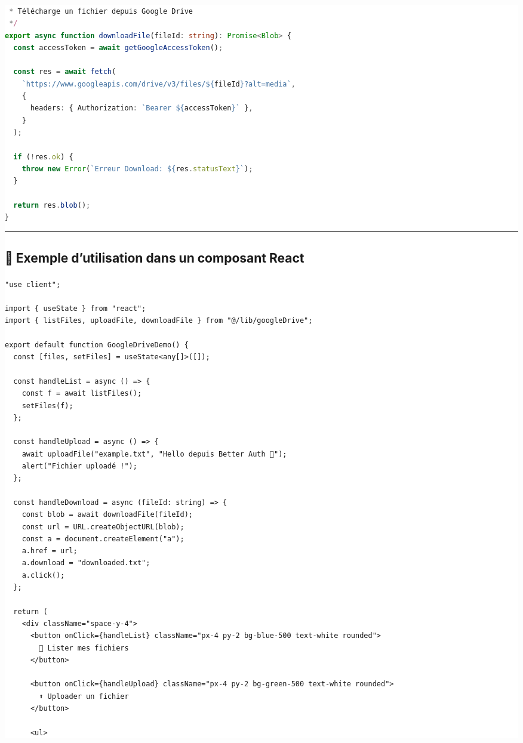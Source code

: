 ```ts
 * Télécharge un fichier depuis Google Drive
 */
export async function downloadFile(fileId: string): Promise<Blob> {
  const accessToken = await getGoogleAccessToken();

  const res = await fetch(
    `https://www.googleapis.com/drive/v3/files/${fileId}?alt=media`,
    {
      headers: { Authorization: `Bearer ${accessToken}` },
    }
  );

  if (!res.ok) {
    throw new Error(`Erreur Download: ${res.statusText}`);
  }

  return res.blob();
}
```

***

## 📌 Exemple d’utilisation dans un composant React

```tsx
"use client";

import { useState } from "react";
import { listFiles, uploadFile, downloadFile } from "@/lib/googleDrive";

export default function GoogleDriveDemo() {
  const [files, setFiles] = useState<any[]>([]);

  const handleList = async () => {
    const f = await listFiles();
    setFiles(f);
  };

  const handleUpload = async () => {
    await uploadFile("example.txt", "Hello depuis Better Auth 🚀");
    alert("Fichier uploadé !");
  };

  const handleDownload = async (fileId: string) => {
    const blob = await downloadFile(fileId);
    const url = URL.createObjectURL(blob);
    const a = document.createElement("a");
    a.href = url;
    a.download = "downloaded.txt";
    a.click();
  };

  return (
    <div className="space-y-4">
      <button onClick={handleList} className="px-4 py-2 bg-blue-500 text-white rounded">
        📂 Lister mes fichiers
      </button>

      <button onClick={handleUpload} className="px-4 py-2 bg-green-500 text-white rounded">
        ⬆️ Uploader un fichier
      </button>

      <ul>
```